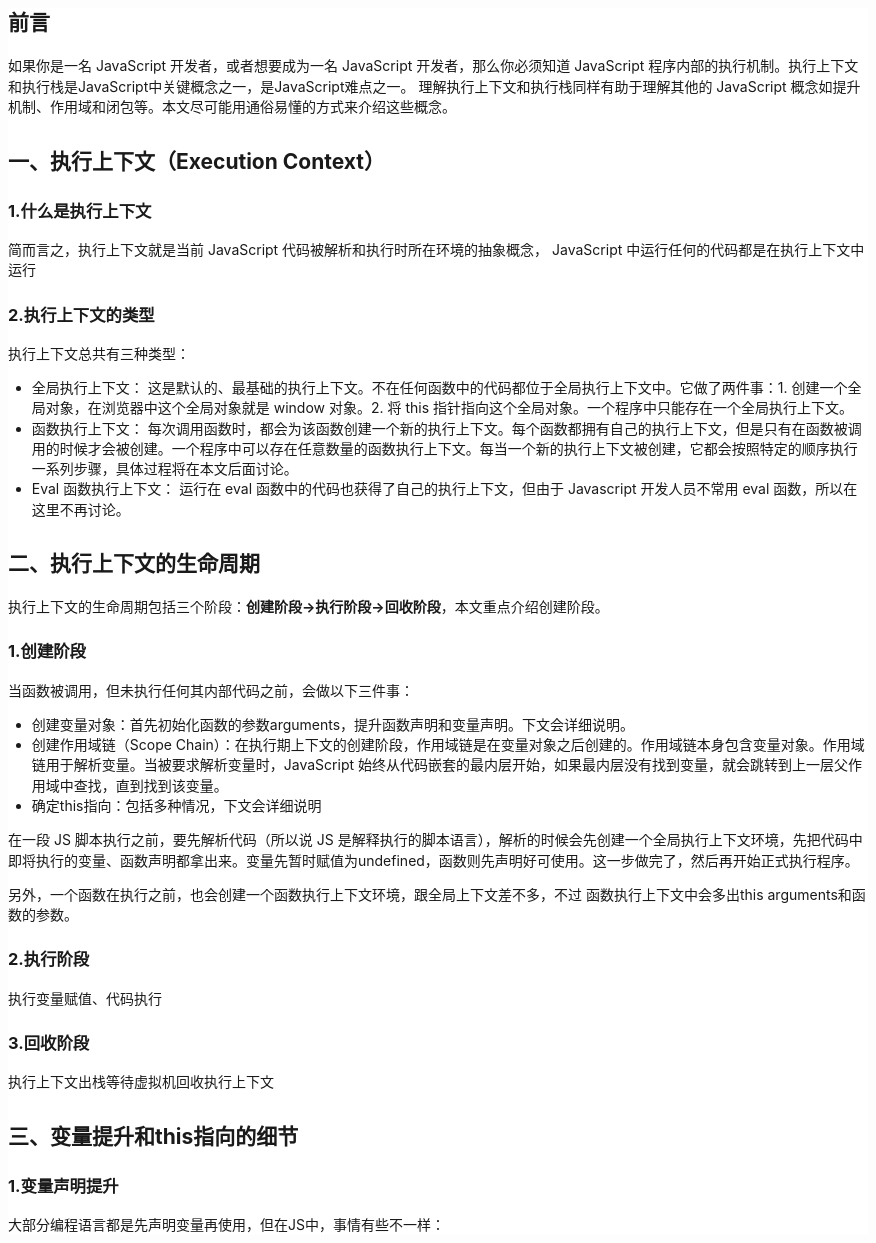 ## 前言

如果你是一名 JavaScript 开发者，或者想要成为一名 JavaScript 开发者，那么你必须知道 JavaScript 程序内部的执行机制。执行上下文和执行栈是JavaScript中关键概念之一，是JavaScript难点之一。 理解执行上下文和执行栈同样有助于理解其他的 JavaScript 概念如提升机制、作用域和闭包等。本文尽可能用通俗易懂的方式来介绍这些概念。

## 一、执行上下文（Execution Context）

### 1.什么是执行上下文

简而言之，执行上下文就是当前 JavaScript 代码被解析和执行时所在环境的抽象概念， JavaScript 中运行任何的代码都是在执行上下文中运行

### 2.执行上下文的类型

执行上下文总共有三种类型：

- 全局执行上下文： 这是默认的、最基础的执行上下文。不在任何函数中的代码都位于全局执行上下文中。它做了两件事：1. 创建一个全局对象，在浏览器中这个全局对象就是 window 对象。2. 将 this 指针指向这个全局对象。一个程序中只能存在一个全局执行上下文。
- 函数执行上下文： 每次调用函数时，都会为该函数创建一个新的执行上下文。每个函数都拥有自己的执行上下文，但是只有在函数被调用的时候才会被创建。一个程序中可以存在任意数量的函数执行上下文。每当一个新的执行上下文被创建，它都会按照特定的顺序执行一系列步骤，具体过程将在本文后面讨论。
- Eval 函数执行上下文： 运行在 eval 函数中的代码也获得了自己的执行上下文，但由于 Javascript 开发人员不常用 eval 函数，所以在这里不再讨论。

## 二、执行上下文的生命周期

执行上下文的生命周期包括三个阶段：**创建阶段→执行阶段→回收阶段**，本文重点介绍创建阶段。

### 1.创建阶段

当函数被调用，但未执行任何其内部代码之前，会做以下三件事：

- 创建变量对象：首先初始化函数的参数arguments，提升函数声明和变量声明。下文会详细说明。
- 创建作用域链（Scope Chain）：在执行期上下文的创建阶段，作用域链是在变量对象之后创建的。作用域链本身包含变量对象。作用域链用于解析变量。当被要求解析变量时，JavaScript 始终从代码嵌套的最内层开始，如果最内层没有找到变量，就会跳转到上一层父作用域中查找，直到找到该变量。
- 确定this指向：包括多种情况，下文会详细说明

在一段 JS 脚本执行之前，要先解析代码（所以说 JS 是解释执行的脚本语言），解析的时候会先创建一个全局执行上下文环境，先把代码中即将执行的变量、函数声明都拿出来。变量先暂时赋值为undefined，函数则先声明好可使用。这一步做完了，然后再开始正式执行程序。

另外，一个函数在执行之前，也会创建一个函数执行上下文环境，跟全局上下文差不多，不过 函数执行上下文中会多出this arguments和函数的参数。

### 2.执行阶段

执行变量赋值、代码执行

### 3.回收阶段

执行上下文出栈等待虚拟机回收执行上下文

## 三、变量提升和this指向的细节

### 1.变量声明提升

大部分编程语言都是先声明变量再使用，但在JS中，事情有些不一样：
